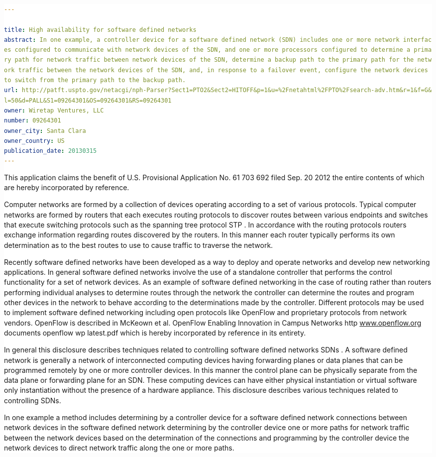 ```yaml
---

title: High availability for software defined networks
abstract: In one example, a controller device for a software defined network (SDN) includes one or more network interfaces configured to communicate with network devices of the SDN, and one or more processors configured to determine a primary path for network traffic between network devices of the SDN, determine a backup path to the primary path for the network traffic between the network devices of the SDN, and, in response to a failover event, configure the network devices to switch from the primary path to the backup path.
url: http://patft.uspto.gov/netacgi/nph-Parser?Sect1=PTO2&Sect2=HITOFF&p=1&u=%2Fnetahtml%2FPTO%2Fsearch-adv.htm&r=1&f=G&l=50&d=PALL&S1=09264301&OS=09264301&RS=09264301
owner: Wiretap Ventures, LLC
number: 09264301
owner_city: Santa Clara
owner_country: US
publication_date: 20130315
---
```

This application claims the benefit of U.S. Provisional Application No. 61 703 692 filed Sep. 20 2012 the entire contents of which are hereby incorporated by reference.

Computer networks are formed by a collection of devices operating according to a set of various protocols. Typical computer networks are formed by routers that each executes routing protocols to discover routes between various endpoints and switches that execute switching protocols such as the spanning tree protocol STP . In accordance with the routing protocols routers exchange information regarding routes discovered by the routers. In this manner each router typically performs its own determination as to the best routes to use to cause traffic to traverse the network.

Recently software defined networks have been developed as a way to deploy and operate networks and develop new networking applications. In general software defined networks involve the use of a standalone controller that performs the control functionality for a set of network devices. As an example of software defined networking in the case of routing rather than routers performing individual analyses to determine routes through the network the controller can determine the routes and program other devices in the network to behave according to the determinations made by the controller. Different protocols may be used to implement software defined networking including open protocols like OpenFlow and proprietary protocols from network vendors. OpenFlow is described in McKeown et al. OpenFlow Enabling Innovation in Campus Networks http www.openflow.org documents openflow wp latest.pdf which is hereby incorporated by reference in its entirety.

In general this disclosure describes techniques related to controlling software defined networks SDNs . A software defined network is generally a network of interconnected computing devices having forwarding planes or data planes that can be programmed remotely by one or more controller devices. In this manner the control plane can be physically separate from the data plane or forwarding plane for an SDN. These computing devices can have either physical instantiation or virtual software only instantiation without the presence of a hardware appliance. This disclosure describes various techniques related to controlling SDNs.

In one example a method includes determining by a controller device for a software defined network connections between network devices in the software defined network determining by the controller device one or more paths for network traffic between the network devices based on the determination of the connections and programming by the controller device the network devices to direct network traffic along the one or more paths.
